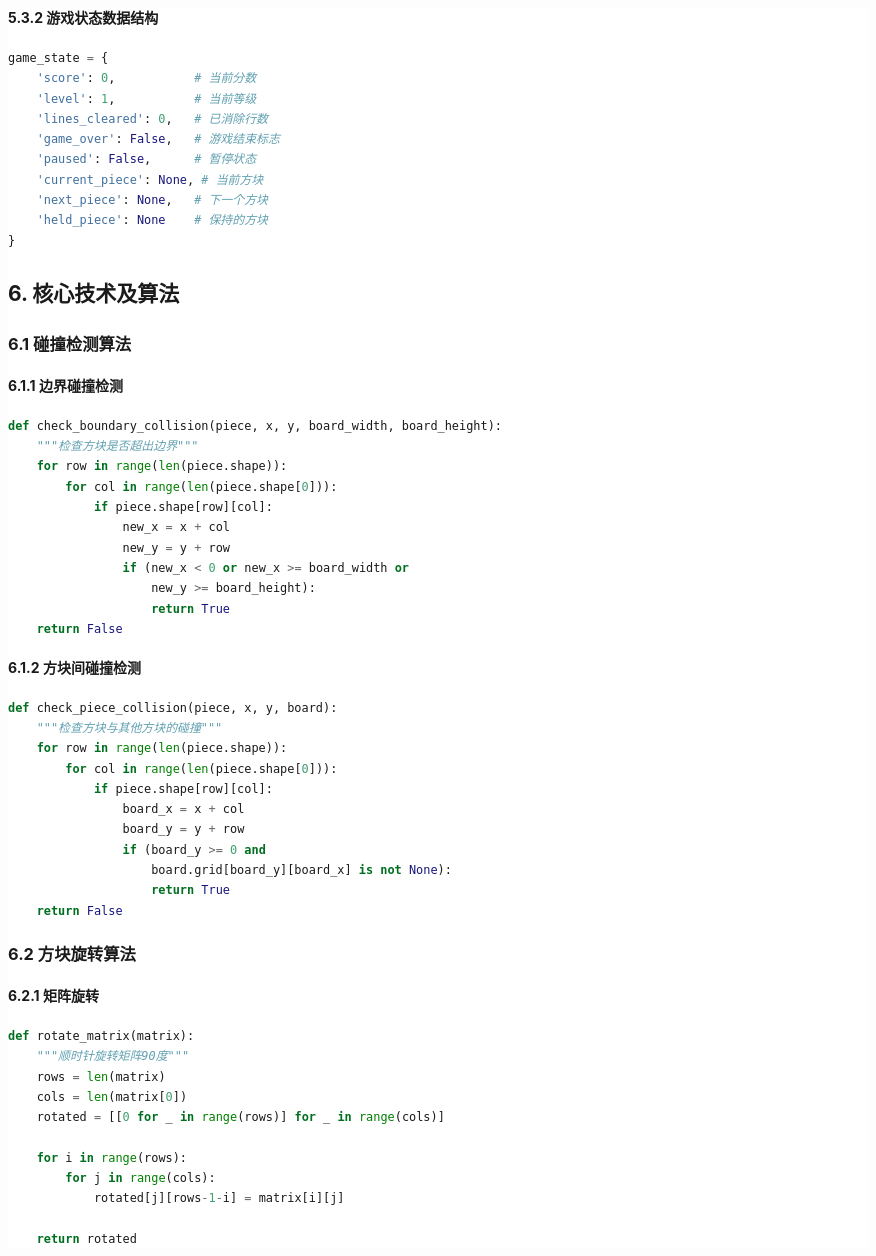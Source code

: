 #### 5.3.2 游戏状态数据结构
```python
game_state = {
    'score': 0,           # 当前分数
    'level': 1,           # 当前等级
    'lines_cleared': 0,   # 已消除行数
    'game_over': False,   # 游戏结束标志
    'paused': False,      # 暂停状态
    'current_piece': None, # 当前方块
    'next_piece': None,   # 下一个方块
    'held_piece': None    # 保持的方块
}
```

## 6. 核心技术及算法

### 6.1 碰撞检测算法

#### 6.1.1 边界碰撞检测
```python
def check_boundary_collision(piece, x, y, board_width, board_height):
    """检查方块是否超出边界"""
    for row in range(len(piece.shape)):
        for col in range(len(piece.shape[0])):
            if piece.shape[row][col]:
                new_x = x + col
                new_y = y + row
                if (new_x < 0 or new_x >= board_width or 
                    new_y >= board_height):
                    return True
    return False
```

#### 6.1.2 方块间碰撞检测
```python
def check_piece_collision(piece, x, y, board):
    """检查方块与其他方块的碰撞"""
    for row in range(len(piece.shape)):
        for col in range(len(piece.shape[0])):
            if piece.shape[row][col]:
                board_x = x + col
                board_y = y + row
                if (board_y >= 0 and 
                    board.grid[board_y][board_x] is not None):
                    return True
    return False
```

### 6.2 方块旋转算法

#### 6.2.1 矩阵旋转
```python
def rotate_matrix(matrix):
    """顺时针旋转矩阵90度"""
    rows = len(matrix)
    cols = len(matrix[0])
    rotated = [[0 for _ in range(rows)] for _ in range(cols)]
    
    for i in range(rows):
        for j in range(cols):
            rotated[j][rows-1-i] = matrix[i][j]
    
    return rotated
```